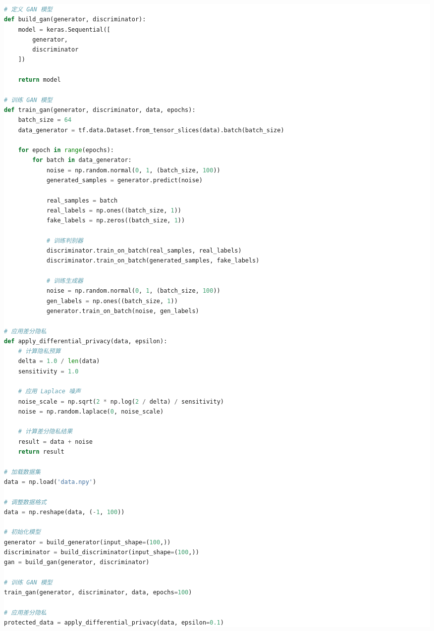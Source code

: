 ```python
# 定义 GAN 模型
def build_gan(generator, discriminator):
    model = keras.Sequential([
        generator,
        discriminator
    ])

    return model

# 训练 GAN 模型
def train_gan(generator, discriminator, data, epochs):
    batch_size = 64
    data_generator = tf.data.Dataset.from_tensor_slices(data).batch(batch_size)

    for epoch in range(epochs):
        for batch in data_generator:
            noise = np.random.normal(0, 1, (batch_size, 100))
            generated_samples = generator.predict(noise)

            real_samples = batch
            real_labels = np.ones((batch_size, 1))
            fake_labels = np.zeros((batch_size, 1))

            # 训练判别器
            discriminator.train_on_batch(real_samples, real_labels)
            discriminator.train_on_batch(generated_samples, fake_labels)

            # 训练生成器
            noise = np.random.normal(0, 1, (batch_size, 100))
            gen_labels = np.ones((batch_size, 1))
            generator.train_on_batch(noise, gen_labels)

# 应用差分隐私
def apply_differential_privacy(data, epsilon):
    # 计算隐私预算
    delta = 1.0 / len(data)
    sensitivity = 1.0

    # 应用 Laplace 噪声
    noise_scale = np.sqrt(2 * np.log(2 / delta) / sensitivity)
    noise = np.random.laplace(0, noise_scale)

    # 计算差分隐私结果
    result = data + noise
    return result

# 加载数据集
data = np.load('data.npy')

# 调整数据格式
data = np.reshape(data, (-1, 100))

# 初始化模型
generator = build_generator(input_shape=(100,))
discriminator = build_discriminator(input_shape=(100,))
gan = build_gan(generator, discriminator)

# 训练 GAN 模型
train_gan(generator, discriminator, data, epochs=100)

# 应用差分隐私
protected_data = apply_differential_privacy(data, epsilon=0.1)

```